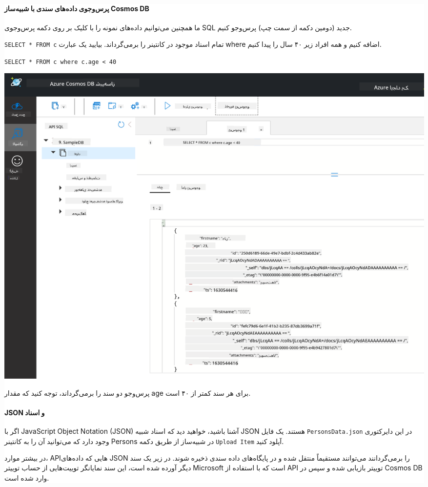 #### پرس‌وجوی داده‌های سندی با شبیه‌ساز Cosmos DB

ما همچنین می‌توانیم داده‌های نمونه را با کلیک بر روی دکمه پرس‌وجوی SQL جدید (دومین دکمه از سمت چپ) پرس‌وجو کنیم.

`SELECT * FROM c` تمام اسناد موجود در کانتینر را برمی‌گرداند. بیایید یک عبارت where اضافه کنیم و همه افراد زیر ۴۰ سال را پیدا کنیم.

`SELECT * FROM c where c.age < 40`

![اجرای یک پرس‌وجوی SELECT بر روی داده‌های نمونه در شبیه‌ساز Cosmos DB برای یافتن اسنادی که مقدار فیلد age آن‌ها کمتر از ۴۰ است](../../../../translated_images/cosmosdb-emulator-persons-query.6905ebb497e3cd047cd96e55a0a03f69ce1b91b2b3d8c147e617b746b22b7e33.fa.png)

پرس‌وجو دو سند را برمی‌گرداند، توجه کنید که مقدار age برای هر سند کمتر از ۴۰ است.

#### JSON و اسناد

اگر با JavaScript Object Notation (JSON) آشنا باشید، خواهید دید که اسناد شبیه JSON هستند. یک فایل `PersonsData.json` در این دایرکتوری وجود دارد که می‌توانید آن را به کانتینر Persons در شبیه‌ساز از طریق دکمه `Upload Item` آپلود کنید.

در بیشتر موارد، APIهایی که داده‌های JSON را برمی‌گردانند می‌توانند مستقیماً منتقل شده و در پایگاه‌های داده سندی ذخیره شوند. در زیر یک سند دیگر آورده شده است، این سند نمایانگر توییت‌هایی از حساب توییتر Microsoft است که با استفاده از API توییتر بازیابی شده و سپس در Cosmos DB وارد شده است.
